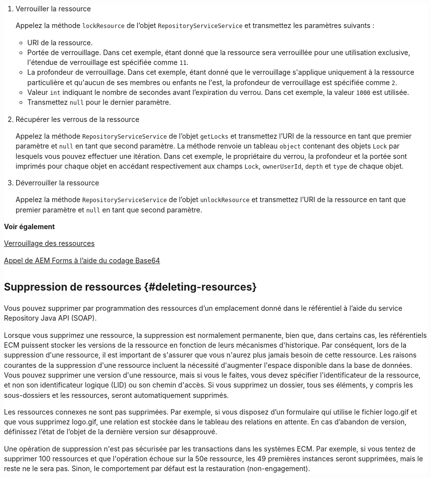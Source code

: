 1. Verrouiller la ressource

   Appelez la méthode `lockResource` de l’objet `RepositoryServiceService` et transmettez les paramètres suivants :

   * URI de la ressource.
   * Portée de verrouillage. Dans cet exemple, étant donné que la ressource sera verrouillée pour une utilisation exclusive, l&#39;étendue de verrouillage est spécifiée comme `11`.
   * La profondeur de verrouillage. Dans cet exemple, étant donné que le verrouillage s&#39;applique uniquement à la ressource particulière et qu&#39;aucun de ses membres ou enfants ne l&#39;est, la profondeur de verrouillage est spécifiée comme `2`.
   * Valeur `int` indiquant le nombre de secondes avant l’expiration du verrou. Dans cet exemple, la valeur `1000` est utilisée.
   * Transmettez `null` pour le dernier paramètre.

1. Récupérer les verrous de la ressource

   Appelez la méthode `RepositoryServiceService` de l’objet `getLocks` et transmettez l’URI de la ressource en tant que premier paramètre et `null` en tant que second paramètre. La méthode renvoie un tableau `object` contenant des objets `Lock` par lesquels vous pouvez effectuer une itération. Dans cet exemple, le propriétaire du verrou, la profondeur et la portée sont imprimés pour chaque objet en accédant respectivement aux champs `Lock`, `ownerUserId`, `depth` et `type` de chaque objet.

1. Déverrouiller la ressource

   Appelez la méthode `RepositoryServiceService` de l’objet `unlockResource` et transmettez l’URI de la ressource en tant que premier paramètre et `null` en tant que second paramètre.

**Voir également**

[Verrouillage des ressources](aem-forms-repository.md#locking-resources)

[Appel de AEM Forms à l’aide du codage Base64](/help/forms/developing/invoking-aem-forms-using-web.md#invoking-aem-forms-using-base64-encoding)

## Suppression de ressources {#deleting-resources}

Vous pouvez supprimer par programmation des ressources d’un emplacement donné dans le référentiel à l’aide du service Repository Java API (SOAP).

Lorsque vous supprimez une ressource, la suppression est normalement permanente, bien que, dans certains cas, les référentiels ECM puissent stocker les versions de la ressource en fonction de leurs mécanismes d&#39;historique. Par conséquent, lors de la suppression d&#39;une ressource, il est important de s&#39;assurer que vous n&#39;aurez plus jamais besoin de cette ressource. Les raisons courantes de la suppression d&#39;une ressource incluent la nécessité d&#39;augmenter l&#39;espace disponible dans la base de données. Vous pouvez supprimer une version d&#39;une ressource, mais si vous le faites, vous devez spécifier l&#39;identificateur de la ressource, et non son identificateur logique (LID) ou son chemin d&#39;accès. Si vous supprimez un dossier, tous ses éléments, y compris les sous-dossiers et les ressources, seront automatiquement supprimés.

Les ressources connexes ne sont pas supprimées. Par exemple, si vous disposez d’un formulaire qui utilise le fichier logo.gif et que vous supprimez logo.gif, une relation est stockée dans le tableau des relations en attente. En cas d’abandon de version, définissez l’état de l’objet de la dernière version sur désapprouvé.

Une opération de suppression n&#39;est pas sécurisée par les transactions dans les systèmes ECM. Par exemple, si vous tentez de supprimer 100 ressources et que l&#39;opération échoue sur la 50e ressource, les 49 premières instances seront supprimées, mais le reste ne le sera pas. Sinon, le comportement par défaut est la restauration (non-engagement).
